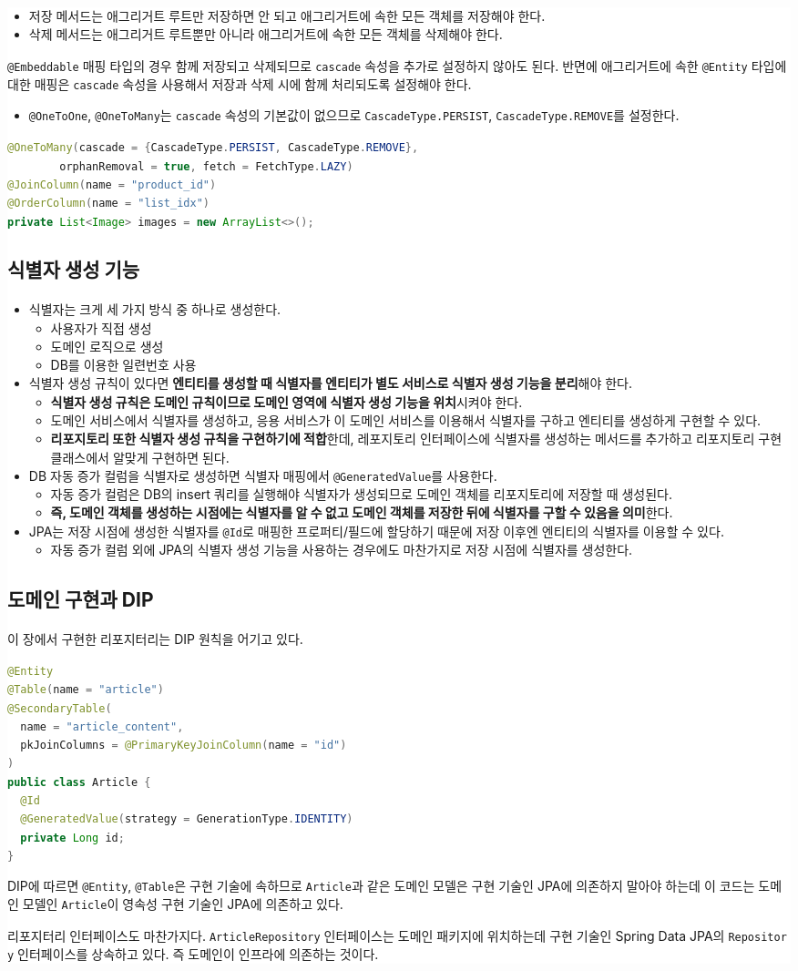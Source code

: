 - 저장 메서드는 애그리거트 루트만 저장하면 안 되고 애그리거트에 속한 모든 객체를 저장해야 한다.
- 삭제 메서드는 애그리거트 루트뿐만 아니라 애그리거트에 속한 모든 객체를 삭제해야 한다.

`@Embeddable` 매핑 타입의 경우 함께 저장되고 삭제되므로 `cascade` 속성을 추가로 설정하지 않아도 된다. 반면에 애그리거트에 속한 `@Entity` 타입에 대한 매핑은 `cascade` 속성을 사용해서 저장과 삭제 시에 함께 처리되도록 설정해야 한다.
- `@OneToOne`, `@OneToMany`는 `cascade` 속성의 기본값이 없으므로 `CascadeType.PERSIST`, `CascadeType.REMOVE`를 설정한다.

```java
@OneToMany(cascade = {CascadeType.PERSIST, CascadeType.REMOVE},
        orphanRemoval = true, fetch = FetchType.LAZY)
@JoinColumn(name = "product_id")
@OrderColumn(name = "list_idx")
private List<Image> images = new ArrayList<>();
```

## 식별자 생성 기능
- 식별자는 크게 세 가지 방식 중 하나로 생성한다.
  - 사용자가 직접 생성
  - 도메인 로직으로 생성
  - DB를 이용한 일련번호 사용
- 식별자 생성 규칙이 있다면 **엔티티를 생성할 때 식별자를 엔티티가 별도 서비스로 식별자 생성 기능을 분리**해야 한다.
  - **식별자 생성 규칙은 도메인 규칙이므로 도메인 영역에 식별자 생성 기능을 위치**시켜야 한다.
  - 도메인 서비스에서 식별자를 생성하고, 응용 서비스가 이 도메인 서비스를 이용해서 식별자를 구하고 엔티티를 생성하게 구현할 수 있다.
  - **리포지토리 또한 식별자 생성 규칙을 구현하기에 적합**한데, 레포지토리 인터페이스에 식별자를 생성하는 메서드를 추가하고 리포지토리 구현 클래스에서 알맞게 구현하면 된다.
- DB 자동 증가 컬럼을 식별자로 생성하면 식별자 매핑에서 `@GeneratedValue`를 사용한다.
  - 자동 증가 컬럼은 DB의 insert 쿼리를 실행해야 식별자가 생성되므로 도메인 객체를 리포지토리에 저장할 때 생성된다.
  - **즉, 도메인 객체를 생성하는 시점에는 식별자를 알 수 없고 도메인 객체를 저장한 뒤에 식별자를 구할 수 있음을 의미**한다.
- JPA는 저장 시점에 생성한 식별자를 `@Id`로 매핑한 프로퍼티/필드에 할당하기 때문에 저장 이후엔 엔티티의 식별자를 이용할 수 있다.
  - 자동 증가 컬럼 외에 JPA의 식별자 생성 기능을 사용하는 경우에도 마찬가지로 저장 시점에 식별자를 생성한다.

## 도메인 구현과 DIP
이 장에서 구현한 리포지터리는 DIP 원칙을 어기고 있다.

```java
@Entity
@Table(name = "article")
@SecondaryTable(
  name = "article_content",
  pkJoinColumns = @PrimaryKeyJoinColumn(name = "id")
)
public class Article {
  @Id
  @GeneratedValue(strategy = GenerationType.IDENTITY)
  private Long id;
}
```

DIP에 따르면 `@Entity`, `@Table`은 구현 기술에 속하므로 `Article`과 같은 도메인 모델은 구현 기술인 JPA에 의존하지 말아야 하는데 이 코드는 도메인 모델인 `Article`이 영속성 구현 기술인 JPA에 의존하고 있다.

리포지터리 인터페이스도 마찬가지다. `ArticleRepository` 인터페이스는 도메인 패키지에 위치하는데 구현 기술인 Spring Data JPA의 `Repository` 인터페이스를 상속하고 있다. 즉 도메인이 인프라에 의존하는 것이다.
